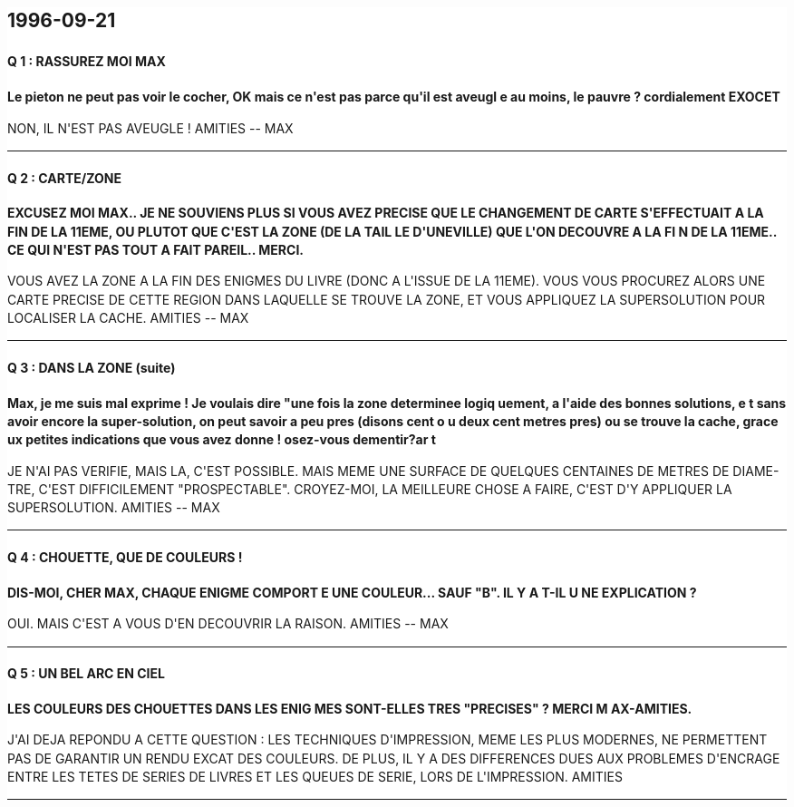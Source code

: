 ## 1996-09-21

#### Q 1 : RASSUREZ MOI MAX

**Le pieton ne peut pas voir le cocher, OK mais ce n'est
 pas parce qu'il est aveugl e au moins, le pauvre ?  cordialement
EXOCET**

NON, IL N'EST PAS AVEUGLE ! AMITIES -- MAX

---

#### Q 2 : CARTE/ZONE

**EXCUSEZ MOI MAX.. JE NE SOUVIENS PLUS SI  VOUS AVEZ
PRECISE QUE LE CHANGEMENT DE  CARTE S'EFFECTUAIT A LA FIN DE LA 11EME,
OU PLUTOT QUE C'EST LA ZONE (DE LA TAIL LE D'UNEVILLE) QUE L'ON DECOUVRE
 A LA FI N DE LA 11EME.. CE QUI N'EST PAS TOUT A  FAIT PAREIL.. MERCI.**

VOUS AVEZ LA ZONE A LA FIN DES ENIGMES DU LIVRE (DONC A
 L'ISSUE DE LA 11EME). VOUS VOUS PROCUREZ ALORS UNE CARTE PRECISE DE
CETTE REGION DANS LAQUELLE SE TROUVE LA ZONE, ET VOUS APPLIQUEZ  LA
SUPERSOLUTION POUR LOCALISER LA CACHE. AMITIES -- MAX

---

#### Q 3 : DANS LA ZONE (suite)

**Max, je me suis mal exprime ! Je voulais  dire "une
fois la zone determinee logiq uement, a l'aide des bonnes solutions, e t
 sans avoir encore la super-solution,   on peut savoir a peu pres
(disons cent o u deux cent metres pres) ou se trouve la  cache, grace ux
 petites indications que  vous avez donne ! osez-vous dementir?ar t**

JE N'AI PAS VERIFIE, MAIS LA, C'EST POSSIBLE. MAIS
MEME UNE SURFACE DE  QUELQUES CENTAINES DE METRES DE DIAME- TRE, C'EST
DIFFICILEMENT "PROSPECTABLE". CROYEZ-MOI, LA MEILLEURE CHOSE A FAIRE,
C'EST D'Y APPLIQUER LA SUPERSOLUTION. AMITIES -- MAX

---

#### Q 4 : CHOUETTE, QUE DE COULEURS !

**DIS-MOI, CHER MAX, CHAQUE ENIGME COMPORT E UNE COULEUR... SAUF "B". IL Y A T-IL U NE EXPLICATION ?**

OUI. MAIS C'EST A VOUS D'EN DECOUVRIR  LA RAISON. AMITIES -- MAX

---

#### Q 5 : UN BEL ARC EN CIEL

**LES COULEURS DES CHOUETTES DANS LES ENIG MES SONT-ELLES TRES "PRECISES" ? MERCI M AX-AMITIES.**

J'AI DEJA REPONDU A CETTE QUESTION : LES TECHNIQUES
D'IMPRESSION, MEME LES PLUS MODERNES, NE PERMETTENT PAS DE GARANTIR UN
RENDU EXCAT DES COULEURS. DE PLUS, IL Y A DES DIFFERENCES DUES AUX
PROBLEMES D'ENCRAGE ENTRE LES TETES DE SERIES DE LIVRES ET LES QUEUES DE
 SERIE, LORS DE L'IMPRESSION. AMITIES

---